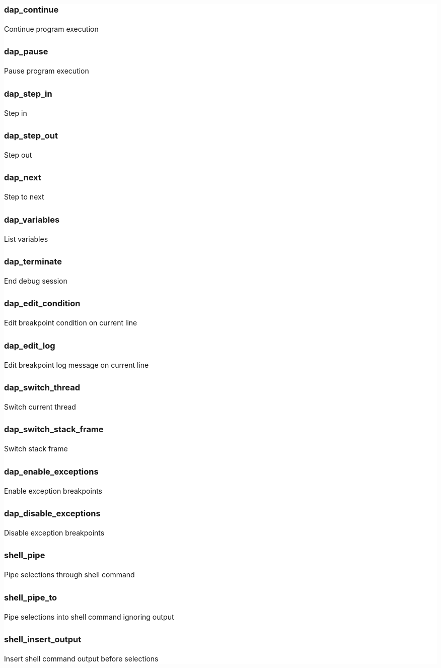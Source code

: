 ### **dap_continue**
Continue program execution

### **dap_pause**
Pause program execution

### **dap_step_in**
Step in

### **dap_step_out**
Step out

### **dap_next**
Step to next

### **dap_variables**
List variables

### **dap_terminate**
End debug session

### **dap_edit_condition**
Edit breakpoint condition on current line

### **dap_edit_log**
Edit breakpoint log message on current line

### **dap_switch_thread**
Switch current thread

### **dap_switch_stack_frame**
Switch stack frame

### **dap_enable_exceptions**
Enable exception breakpoints

### **dap_disable_exceptions**
Disable exception breakpoints

### **shell_pipe**
Pipe selections through shell command

### **shell_pipe_to**
Pipe selections into shell command ignoring output

### **shell_insert_output**
Insert shell command output before selections
